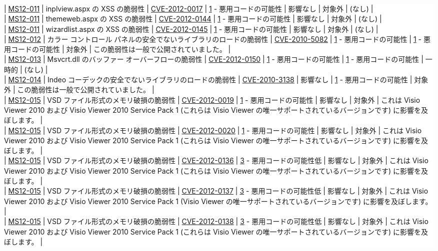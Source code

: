 | [MS12-011](http://go.microsoft.com/fwlink/?linkid=238500) | inplview.aspx の XSS の脆弱性                                    | [CVE-2012-0017](http://www.cve.mitre.org/cgi-bin/cvename.cgi?name=cve-2012-0017) | [1](http://technet.microsoft.com/ja-jp/security/cc998259.aspx) - 悪用コードの可能性   | 影響なし                                                                              | 対象外                         | (なし)                                                                                                                                               |  
| [MS12-011](http://go.microsoft.com/fwlink/?linkid=238500) | themeweb.aspx の XSS の脆弱性                                    | [CVE-2012-0144](http://www.cve.mitre.org/cgi-bin/cvename.cgi?name=cve-2012-0144) | [1](http://technet.microsoft.com/ja-jp/security/cc998259.aspx) - 悪用コードの可能性   | 影響なし                                                                              | 対象外                         | (なし)                                                                                                                                               |  
| [MS12-011](http://go.microsoft.com/fwlink/?linkid=238500) | wizardlist.aspx の XSS の脆弱性                                  | [CVE-2012-0145](http://www.cve.mitre.org/cgi-bin/cvename.cgi?name=cve-2012-0145) | [1](http://technet.microsoft.com/ja-jp/security/cc998259.aspx) - 悪用コードの可能性   | 影響なし                                                                              | 対象外                         | (なし)                                                                                                                                               |  
| [MS12-012](http://go.microsoft.com/fwlink/?linkid=239941) | カラー コントロール パネルの安全でないライブラリのロードの脆弱性 | [CVE-2010-5082](http://www.cve.mitre.org/cgi-bin/cvename.cgi?name=cve-2010-5082) | [1](http://technet.microsoft.com/ja-jp/security/cc998259.aspx) - 悪用コードの可能性   | [1](http://technet.microsoft.com/ja-jp/security/cc998259.aspx) - 悪用コードの可能性   | 対象外                         | この脆弱性は一般で公開されていました。                                                                                                               |  
| [MS12-013](http://go.microsoft.com/fwlink/?linkid=238617) | Msvcrt.dll のバッファー オーバーフローの脆弱性                   | [CVE-2012-0150](http://www.cve.mitre.org/cgi-bin/cvename.cgi?name=cve-2012-0150) | [1](http://technet.microsoft.com/ja-jp/security/cc998259.aspx) - 悪用コードの可能性   | [1](http://technet.microsoft.com/ja-jp/security/cc998259.aspx) - 悪用コードの可能性   | 一時的                         | (なし)                                                                                                                                               |  
| [MS12-014](http://go.microsoft.com/fwlink/?linkid=239945) | Indeo コーデックの安全でないライブラリのロードの脆弱性           | [CVE-2010-3138](http://www.cve.mitre.org/cgi-bin/cvename.cgi?name=cve-2010-3138) | 影響なし                                                                              | [1](http://technet.microsoft.com/ja-jp/security/cc998259.aspx) - 悪用コードの可能性   | 対象外                         | この脆弱性は一般で公開されていました。                                                                                                               |  
| [MS12-015](http://go.microsoft.com/fwlink/?linkid=238400) | VSD ファイル形式のメモリ破損の脆弱性                             | [CVE-2012-0019](http://www.cve.mitre.org/cgi-bin/cvename.cgi?name=cve-2012-0019) | [1](http://technet.microsoft.com/ja-jp/security/cc998259.aspx) - 悪用コードの可能性   | 影響なし                                                                              | 対象外                         | これは Visio Viewer 2010 および Visio Viewer 2010 Service Pack 1 (これらは Visio Viewer の唯一サポートされているバージョンです) に影響を及ぼします。 |  
| [MS12-015](http://go.microsoft.com/fwlink/?linkid=238400) | VSD ファイル形式のメモリ破損の脆弱性                             | [CVE-2012-0020](http://www.cve.mitre.org/cgi-bin/cvename.cgi?name=cve-2012-0020) | [1](http://technet.microsoft.com/ja-jp/security/cc998259.aspx) - 悪用コードの可能性   | 影響なし                                                                              | 対象外                         | これは Visio Viewer 2010 および Visio Viewer 2010 Service Pack 1 (これらは Visio Viewer の唯一サポートされているバージョンです) に影響を及ぼします。 |  
| [MS12-015](http://go.microsoft.com/fwlink/?linkid=238400) | VSD ファイル形式のメモリ破損の脆弱性                             | [CVE-2012-0136](http://www.cve.mitre.org/cgi-bin/cvename.cgi?name=cve-2012-0136) | [3](http://technet.microsoft.com/ja-jp/security/cc998259.aspx) - 悪用コードの可能性低 | 影響なし                                                                              | 対象外                         | これは Visio Viewer 2010 および Visio Viewer 2010 Service Pack 1 (これらは Visio Viewer の唯一サポートされているバージョンです) に影響を及ぼします。 |  
| [MS12-015](http://go.microsoft.com/fwlink/?linkid=238400) | VSD ファイル形式のメモリ破損の脆弱性                             | [CVE-2012-0137](http://www.cve.mitre.org/cgi-bin/cvename.cgi?name=cve-2012-0137) | [3](http://technet.microsoft.com/ja-jp/security/cc998259.aspx) - 悪用コードの可能性低 | 影響なし                                                                              | 対象外                         | これは Visio Viewer 2010 および Visio Viewer 2010 Service Pack 1 (Visio Viewer の唯一サポートされているバージョンです) に影響を及ぼします。          |  
| [MS12-015](http://go.microsoft.com/fwlink/?linkid=238400) | VSD ファイル形式のメモリ破損の脆弱性                             | [CVE-2012-0138](http://www.cve.mitre.org/cgi-bin/cvename.cgi?name=cve-2012-0138) | [3](http://technet.microsoft.com/ja-jp/security/cc998259.aspx) - 悪用コードの可能性低 | 影響なし                                                                              | 対象外                         | これは Visio Viewer 2010 および Visio Viewer 2010 Service Pack 1 (これらは Visio Viewer の唯一サポートされているバージョンです) に影響を及ぼします。 |  